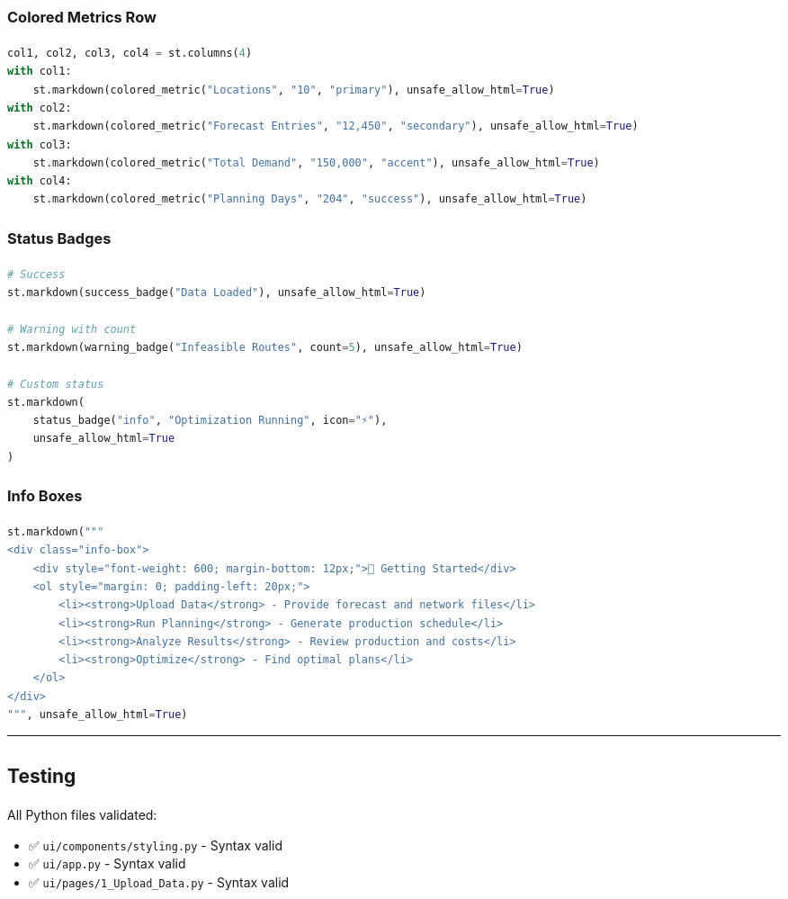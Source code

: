 ### Colored Metrics Row
```python
col1, col2, col3, col4 = st.columns(4)
with col1:
    st.markdown(colored_metric("Locations", "10", "primary"), unsafe_allow_html=True)
with col2:
    st.markdown(colored_metric("Forecast Entries", "12,450", "secondary"), unsafe_allow_html=True)
with col3:
    st.markdown(colored_metric("Total Demand", "150,000", "accent"), unsafe_allow_html=True)
with col4:
    st.markdown(colored_metric("Planning Days", "204", "success"), unsafe_allow_html=True)
```

### Status Badges
```python
# Success
st.markdown(success_badge("Data Loaded"), unsafe_allow_html=True)

# Warning with count
st.markdown(warning_badge("Infeasible Routes", count=5), unsafe_allow_html=True)

# Custom status
st.markdown(
    status_badge("info", "Optimization Running", icon="⚡"),
    unsafe_allow_html=True
)
```

### Info Boxes
```python
st.markdown("""
<div class="info-box">
    <div style="font-weight: 600; margin-bottom: 12px;">🚀 Getting Started</div>
    <ol style="margin: 0; padding-left: 20px;">
        <li><strong>Upload Data</strong> - Provide forecast and network files</li>
        <li><strong>Run Planning</strong> - Generate production schedule</li>
        <li><strong>Analyze Results</strong> - Review production and costs</li>
        <li><strong>Optimize</strong> - Find optimal plans</li>
    </ol>
</div>
""", unsafe_allow_html=True)
```

---

## Testing

All Python files validated:
- ✅ `ui/components/styling.py` - Syntax valid
- ✅ `ui/app.py` - Syntax valid
- ✅ `ui/pages/1_Upload_Data.py` - Syntax valid
